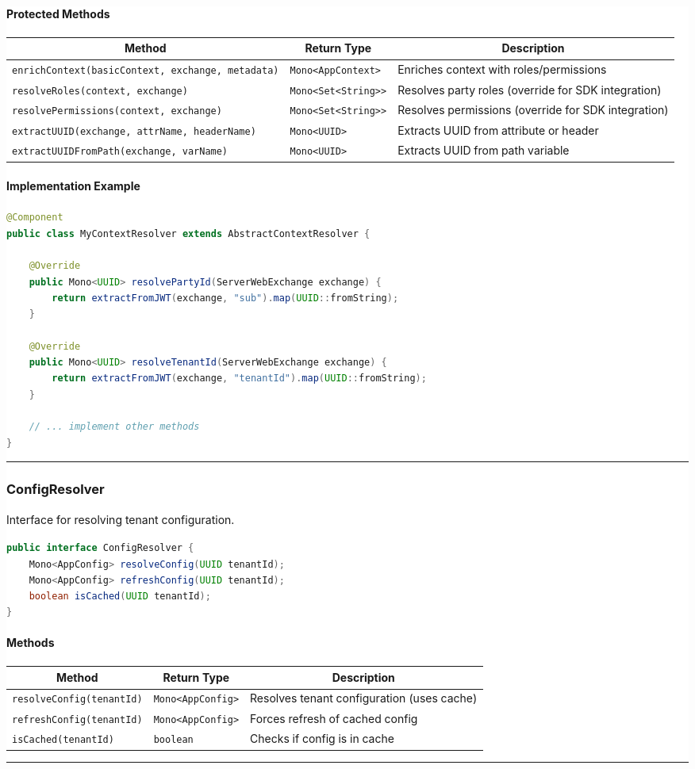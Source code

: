 #### Protected Methods

| Method | Return Type | Description |
|--------|-------------|-------------|
| `enrichContext(basicContext, exchange, metadata)` | `Mono<AppContext>` | Enriches context with roles/permissions |
| `resolveRoles(context, exchange)` | `Mono<Set<String>>` | Resolves party roles (override for SDK integration) |
| `resolvePermissions(context, exchange)` | `Mono<Set<String>>` | Resolves permissions (override for SDK integration) |
| `extractUUID(exchange, attrName, headerName)` | `Mono<UUID>` | Extracts UUID from attribute or header |
| `extractUUIDFromPath(exchange, varName)` | `Mono<UUID>` | Extracts UUID from path variable |

#### Implementation Example

```java
@Component
public class MyContextResolver extends AbstractContextResolver {
    
    @Override
    public Mono<UUID> resolvePartyId(ServerWebExchange exchange) {
        return extractFromJWT(exchange, "sub").map(UUID::fromString);
    }
    
    @Override
    public Mono<UUID> resolveTenantId(ServerWebExchange exchange) {
        return extractFromJWT(exchange, "tenantId").map(UUID::fromString);
    }
    
    // ... implement other methods
}
```

---

### ConfigResolver

Interface for resolving tenant configuration.

```java
public interface ConfigResolver {
    Mono<AppConfig> resolveConfig(UUID tenantId);
    Mono<AppConfig> refreshConfig(UUID tenantId);
    boolean isCached(UUID tenantId);
}
```

#### Methods

| Method | Return Type | Description |
|--------|-------------|-------------|
| `resolveConfig(tenantId)` | `Mono<AppConfig>` | Resolves tenant configuration (uses cache) |
| `refreshConfig(tenantId)` | `Mono<AppConfig>` | Forces refresh of cached config |
| `isCached(tenantId)` | `boolean` | Checks if config is in cache |

---